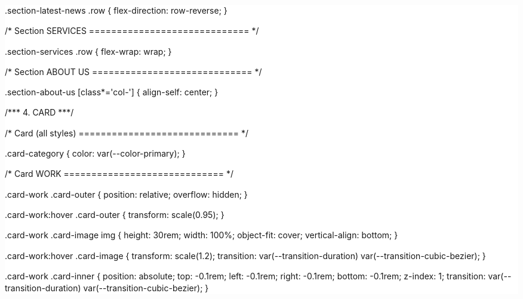 .section-latest-news .row {
  flex-direction: row-reverse;
}

/* Section SERVICES
    ============================= */

.section-services .row {
  flex-wrap: wrap;
}

/* Section ABOUT US
    ============================= */

.section-about-us [class*='col-'] {
  align-self: center;
}

/*** 4. CARD ***/

/* Card (all styles)
    ============================= */

.card-category {
  color: var(--color-primary);
}

/* Card WORK
    ============================= */

.card-work .card-outer {
  position: relative;
  overflow: hidden;
}

.card-work:hover .card-outer {
  transform: scale(0.95);
}

.card-work .card-image img {
  height: 30rem;
  width: 100%;
  object-fit: cover;
  vertical-align: bottom;
}

.card-work:hover .card-image {
  transform: scale(1.2);
  transition: var(--transition-duration) var(--transition-cubic-bezier);
}

.card-work .card-inner {
  position: absolute;
  top: -0.1rem;
  left: -0.1rem;
  right: -0.1rem;
  bottom: -0.1rem;
  z-index: 1;
  transition: var(--transition-duration) var(--transition-cubic-bezier);
}
